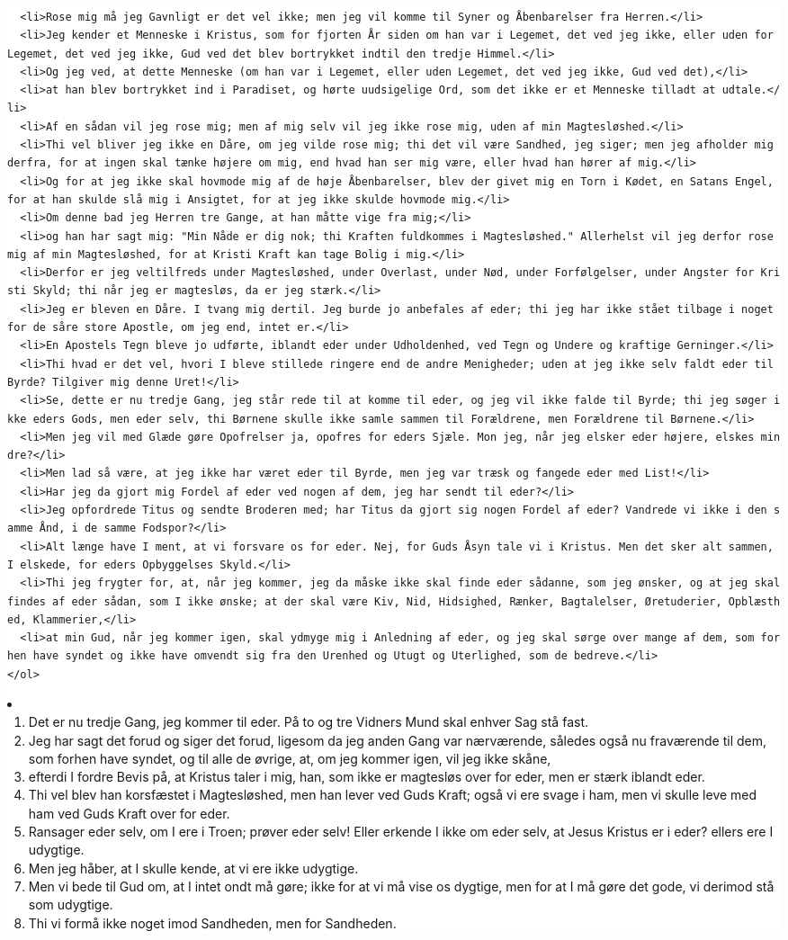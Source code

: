       <li>Rose mig må jeg Gavnligt er det vel ikke; men jeg vil komme til Syner og Åbenbarelser fra Herren.</li>
      <li>Jeg kender et Menneske i Kristus, som for fjorten År siden om han var i Legemet, det ved jeg ikke, eller uden for Legemet, det ved jeg ikke, Gud ved det blev bortrykket indtil den tredje Himmel.</li>
      <li>Og jeg ved, at dette Menneske (om han var i Legemet, eller uden Legemet, det ved jeg ikke, Gud ved det),</li>
      <li>at han blev bortrykket ind i Paradiset, og hørte uudsigelige Ord, som det ikke er et Menneske tilladt at udtale.</li>
      <li>Af en sådan vil jeg rose mig; men af mig selv vil jeg ikke rose mig, uden af min Magtesløshed.</li>
      <li>Thi vel bliver jeg ikke en Dåre, om jeg vilde rose mig; thi det vil være Sandhed, jeg siger; men jeg afholder mig derfra, for at ingen skal tænke højere om mig, end hvad han ser mig være, eller hvad han hører af mig.</li>
      <li>Og for at jeg ikke skal hovmode mig af de høje Åbenbarelser, blev der givet mig en Torn i Kødet, en Satans Engel, for at han skulde slå mig i Ansigtet, for at jeg ikke skulde hovmode mig.</li>
      <li>Om denne bad jeg Herren tre Gange, at han måtte vige fra mig;</li>
      <li>og han har sagt mig: "Min Nåde er dig nok; thi Kraften fuldkommes i Magtesløshed." Allerhelst vil jeg derfor rose mig af min Magtesløshed, for at Kristi Kraft kan tage Bolig i mig.</li>
      <li>Derfor er jeg veltilfreds under Magtesløshed, under Overlast, under Nød, under Forfølgelser, under Angster for Kristi Skyld; thi når jeg er magtesløs, da er jeg stærk.</li>
      <li>Jeg er bleven en Dåre. I tvang mig dertil. Jeg burde jo anbefales af eder; thi jeg har ikke stået tilbage i noget for de såre store Apostle, om jeg end, intet er.</li>
      <li>En Apostels Tegn bleve jo udførte, iblandt eder under Udholdenhed, ved Tegn og Undere og kraftige Gerninger.</li>
      <li>Thi hvad er det vel, hvori I bleve stillede ringere end de andre Menigheder; uden at jeg ikke selv faldt eder til Byrde? Tilgiver mig denne Uret!</li>
      <li>Se, dette er nu tredje Gang, jeg står rede til at komme til eder, og jeg vil ikke falde til Byrde; thi jeg søger ikke eders Gods, men eder selv, thi Børnene skulle ikke samle sammen til Forældrene, men Forældrene til Børnene.</li>
      <li>Men jeg vil med Glæde gøre Opofrelser ja, opofres for eders Sjæle. Mon jeg, når jeg elsker eder højere, elskes mindre?</li>
      <li>Men lad så være, at jeg ikke har været eder til Byrde, men jeg var træsk og fangede eder med List!</li>
      <li>Har jeg da gjort mig Fordel af eder ved nogen af dem, jeg har sendt til eder?</li>
      <li>Jeg opfordrede Titus og sendte Broderen med; har Titus da gjort sig nogen Fordel af eder? Vandrede vi ikke i den samme Ånd, i de samme Fodspor?</li>
      <li>Alt længe have I ment, at vi forsvare os for eder. Nej, for Guds Åsyn tale vi i Kristus. Men det sker alt sammen, I elskede, for eders Opbyggelses Skyld.</li>
      <li>Thi jeg frygter for, at, når jeg kommer, jeg da måske ikke skal finde eder sådanne, som jeg ønsker, og at jeg skal findes af eder sådan, som I ikke ønske; at der skal være Kiv, Nid, Hidsighed, Rænker, Bagtalelser, Øretuderier, Opblæsthed, Klammerier,</li>
      <li>at min Gud, når jeg kommer igen, skal ydmyge mig i Anledning af eder, og jeg skal sørge over mange af dem, som forhen have syndet og ikke have omvendt sig fra den Urenhed og Utugt og Uterlighed, som de bedreve.</li>
    </ol>
  </li>
  <li>
    <ol>
      <li>Det er nu tredje Gang, jeg kommer til eder. På to og tre Vidners Mund skal enhver Sag stå fast.</li>
      <li>Jeg har sagt det forud og siger det forud, ligesom da jeg anden Gang var nærværende, således også nu fraværende til dem, som forhen have syndet, og til alle de øvrige, at, om jeg kommer igen, vil jeg ikke skåne,</li>
      <li>efterdi I fordre Bevis på, at Kristus taler i mig, han, som ikke er magtesløs over for eder, men er stærk iblandt eder.</li>
      <li>Thi vel blev han korsfæstet i Magtesløshed, men han lever ved Guds Kraft; også vi ere svage i ham, men vi skulle leve med ham ved Guds Kraft over for eder.</li>
      <li>Ransager eder selv, om I ere i Troen; prøver eder selv! Eller erkende I ikke om eder selv, at Jesus Kristus er i eder? ellers ere I udygtige.</li>
      <li>Men jeg håber, at I skulle kende, at vi ere ikke udygtige.</li>
      <li>Men vi bede til Gud om, at I intet ondt må gøre; ikke for at vi må vise os dygtige, men for at I må gøre det gode, vi derimod stå som udygtige.</li>
      <li>Thi vi formå ikke noget imod Sandheden, men for Sandheden.</li>
